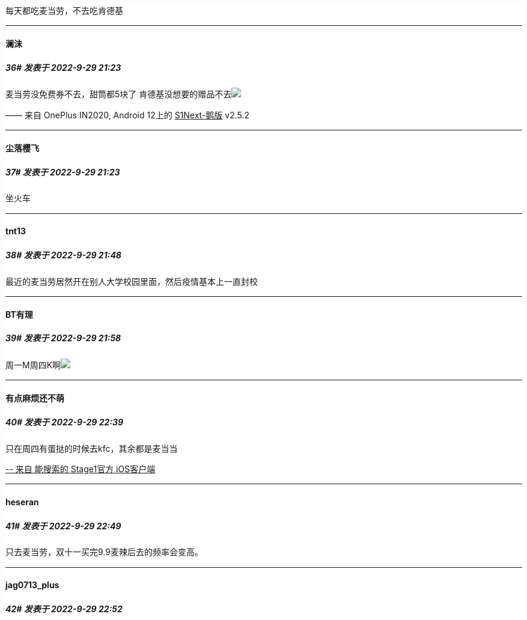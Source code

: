 每天都吃麦当劳，不去吃肯德基

*****

####  澜沫  
##### 36#       发表于 2022-9-29 21:23

麦当劳没免费券不去，甜筒都5块了
肯德基没想要的赠品不去<img src="https://static.saraba1st.com/image/smiley/face2017/027.png" referrerpolicy="no-referrer">

—— 来自 OnePlus IN2020, Android 12上的 [S1Next-鹅版](https://github.com/ykrank/S1-Next/releases) v2.5.2

*****

####  尘落樱飞  
##### 37#       发表于 2022-9-29 21:23

坐火车

*****

####  tnt13  
##### 38#       发表于 2022-9-29 21:48

最近的麦当劳居然开在别人大学校园里面，然后疫情基本上一直封校

*****

####  BT有理  
##### 39#       发表于 2022-9-29 21:58

周一M周四K啊<img src="https://static.saraba1st.com/image/smiley/face2017/067.png" referrerpolicy="no-referrer">

*****

####  有点麻烦还不萌  
##### 40#       发表于 2022-9-29 22:39

只在周四有蛋挞的时候去kfc，其余都是麦当当

[  -- 来自 能搜索的 Stage1官方 iOS客户端](https://itunes.apple.com/fi/app/saraba1st/id1221237470?mt=8)

*****

####  heseran  
##### 41#       发表于 2022-9-29 22:49

只去麦当劳，双十一买完9.9麦辣后去的频率会变高。

*****

####  jag0713_plus  
##### 42#       发表于 2022-9-29 22:52
